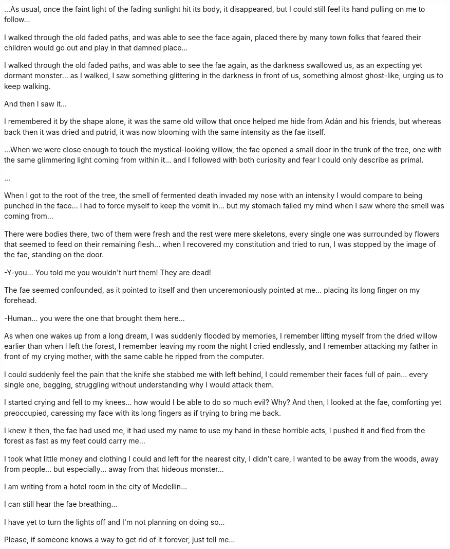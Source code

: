 ...As usual, once the faint light of the fading sunlight hit its body, it disappeared, but I could still feel its hand pulling on me to follow...

I walked through the old faded paths, and was able to see the face again, placed there by many town folks that feared their children would go out and play in that damned place...

I walked through the old faded paths, and was able to see the fae again, as the darkness swallowed us, as an expecting yet dormant monster... as I walked, I saw something glittering in the darkness in front of us, something almost ghost-like, urging us to keep walking.

And then I saw it...

I remembered it by the shape alone, it was the same old willow that once helped me hide from Adán and his friends, but whereas back then it was dried and putrid, it was now blooming with the same intensity as the fae itself.

...When we were close enough to touch the mystical-looking willow, the fae opened a small door in the trunk of the tree, one with the same glimmering light coming from within it... and I followed with both curiosity and fear I could only describe as primal.

...

When I got to the root of the tree, the smell of fermented death invaded my nose with an intensity I  would compare to being punched in the face... I had to force myself to keep the vomit in... but my stomach failed my mind when I saw where the smell was coming from...

There were bodies there, two of them were fresh and the rest were mere skeletons, every single one was surrounded by flowers that seemed to feed on their remaining flesh... when I recovered my constitution and tried to run, I was stopped by the image of the fae, standing on the door.

\-Y-you... You told me you wouldn't hurt them! They are dead!

The fae seemed confounded, as it pointed to itself and then unceremoniously pointed at me... placing its long finger on my forehead.

\-Human... you were the one that brought them here...

As when one wakes up from a long dream, I was suddenly flooded by memories, I remember lifting myself from the dried willow earlier than when I left the forest, I remember leaving my room the night I cried endlessly, and I remember attacking my father in front of my crying mother, with the same cable he ripped from the computer. 

I could suddenly feel the pain that the knife she stabbed me with left behind, I could remember their faces full of pain... every single one, begging, struggling without understanding why I would attack them.

I started crying and fell to my knees... how would I be able to do so much evil? Why? And then, I looked at the fae, comforting yet preoccupied, caressing my face with its long fingers as if trying to bring me back.

I knew it then, the fae had used me, it had used my name to use my hand in these horrible acts, I pushed it and fled from the forest as fast as my feet could carry me...

I took what little money and clothing I could and left for the nearest city, I didn't care, I wanted to be away from the woods, away from people... but especially... away from that hideous monster...

I am writing from a hotel room in the city of Medellin...

I can still hear the fae breathing...

I have yet to turn the lights off and I'm not planning on doing so...

Please, if someone knows a way to get rid of it forever, just tell me...
